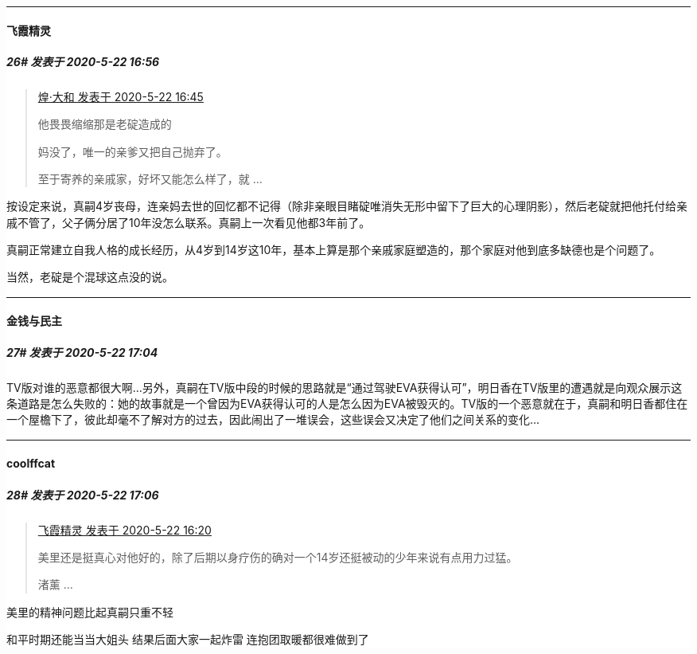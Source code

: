 





*****

####  飞霞精灵  
##### 26#       发表于 2020-5-22 16:56



<blockquote><a href="httphttps://bbs.saraba1st.com/2b/forum.php?mod=redirect&amp;goto=findpost&amp;pid=47517841&amp;ptid=1936939" target="_blank">煌·大和 发表于 2020-5-22 16:45</a>

他畏畏缩缩那是老碇造成的

妈没了，唯一的亲爹又把自己抛弃了。

至于寄养的亲戚家，好坏又能怎么样了，就 ...</blockquote>
按设定来说，真嗣4岁丧母，连亲妈去世的回忆都不记得（除非亲眼目睹碇唯消失无形中留下了巨大的心理阴影），然后老碇就把他托付给亲戚不管了，父子俩分居了10年没怎么联系。真嗣上一次看见他都3年前了。

真嗣正常建立自我人格的成长经历，从4岁到14岁这10年，基本上算是那个亲戚家庭塑造的，那个家庭对他到底多缺德也是个问题了。

当然，老碇是个混球这点没的说。







*****

####  金钱与民主  
##### 27#       发表于 2020-5-22 17:04




TV版对谁的恶意都很大啊...另外，真嗣在TV版中段的时候的思路就是“通过驾驶EVA获得认可”，明日香在TV版里的遭遇就是向观众展示这条道路是怎么失败的：她的故事就是一个曾因为EVA获得认可的人是怎么因为EVA被毁灭的。TV版的一个恶意就在于，真嗣和明日香都住在一个屋檐下了，彼此却毫不了解对方的过去，因此闹出了一堆误会，这些误会又决定了他们之间关系的变化...







*****

####  coolffcat  
##### 28#       发表于 2020-5-22 17:06



<blockquote><a href="httphttps://bbs.saraba1st.com/2b/forum.php?mod=redirect&amp;goto=findpost&amp;pid=47517408&amp;ptid=1936939" target="_blank">飞霞精灵 发表于 2020-5-22 16:20</a>

美里还是挺真心对他好的，除了后期以身疗伤的确对一个14岁还挺被动的少年来说有点用力过猛。

渚薰 ...</blockquote>
美里的精神问题比起真嗣只重不轻

和平时期还能当当大姐头 结果后面大家一起炸雷 连抱团取暖都很难做到了
